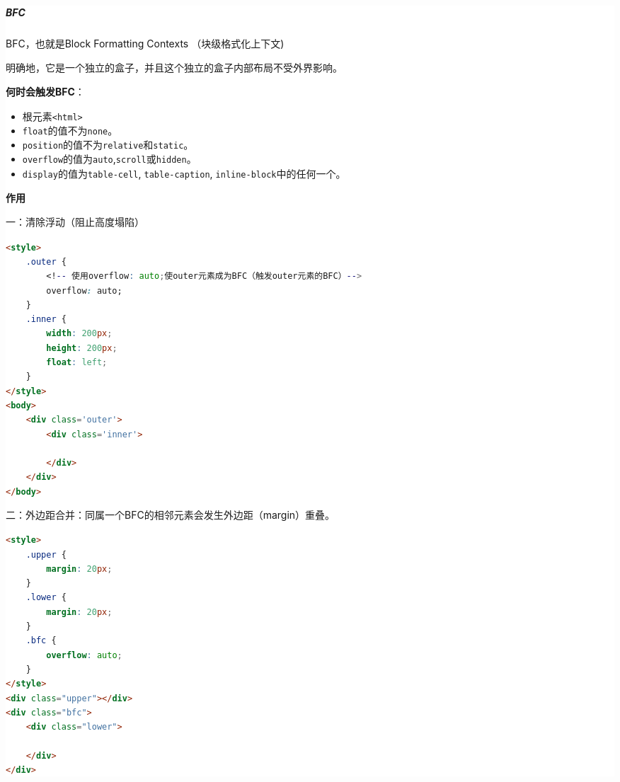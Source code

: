 

##### BFC

BFC，也就是Block Formatting Contexts （块级格式化上下文)

明确地，它是一个独立的盒子，并且这个独立的盒子内部布局不受外界影响。

**何时会触发BFC**：

- 根元素`<html>`
- `float`的值不为`none`。
- `position`的值不为`relative`和`static`。
- `overflow`的值为`auto`,`scroll`或`hidden`。
- `display`的值为`table-cell`, `table-caption`, `inline-block`中的任何一个。

**作用**

一：清除浮动（阻止高度塌陷）

``` html
<style>
    .outer {
        <!-- 使用overflow: auto;使outer元素成为BFC（触发outer元素的BFC）-->
        overflow: auto;
    }
    .inner {
        width: 200px;
        height: 200px;
        float: left;
    }
</style>
<body>
    <div class='outer'>
        <div class='inner'>
            
        </div>
    </div>
</body>
```

二：外边距合并：同属一个BFC的相邻元素会发生外边距（margin）重叠。

```html
<style>
    .upper {
        margin: 20px;
    }
    .lower {
        margin: 20px;
    }
    .bfc {
        overflow: auto;
    }
</style>
<div class="upper"></div>
<div class="bfc">
    <div class="lower">

    </div>
</div>
```
